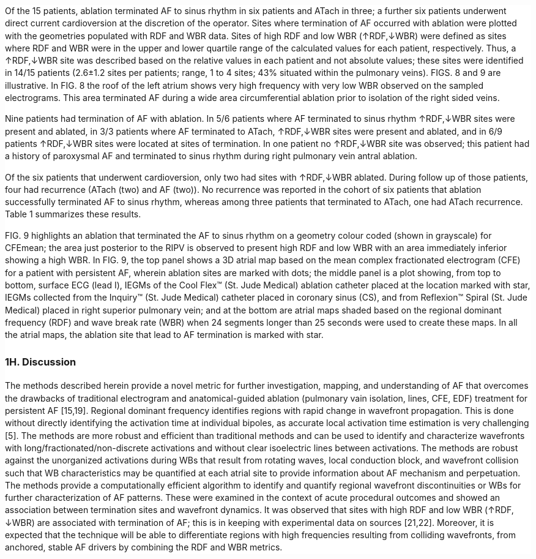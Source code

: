 Of the 15 patients, ablation terminated AF to sinus rhythm in six patients and ATach in three; a further six patients underwent direct current cardioversion at the discretion of the operator. Sites where termination of AF occurred with ablation were plotted with the geometries populated with RDF and WBR data. Sites of high RDF and low WBR (↑RDF,↓WBR) were defined as sites where RDF and WBR were in the upper and lower quartile range of the calculated values for each patient, respectively. Thus, a ↑RDF,↓WBR site was described based on the relative values in each patient and not absolute values; these sites were identified in 14/15 patients (2.6±1.2 sites per patients; range, 1 to 4 sites; 43% situated within the pulmonary veins). FIGS. 8 and 9 are illustrative. In FIG. 8 the roof of the left atrium shows very high frequency with very low WBR observed on the sampled electrograms. This area terminated AF during a wide area circumferential ablation prior to isolation of the right sided veins.

Nine patients had termination of AF with ablation. In 5/6 patients where AF terminated to sinus rhythm ↑RDF,↓WBR sites were present and ablated, in 3/3 patients where AF terminated to ATach, ↑RDF,↓WBR sites were present and ablated, and in 6/9 patients ↑RDF,↓WBR sites were located at sites of termination. In one patient no ↑RDF,↓WBR site was observed; this patient had a history of paroxysmal AF and terminated to sinus rhythm during right pulmonary vein antral ablation.

Of the six patients that underwent cardioversion, only two had sites with ↑RDF,↓WBR ablated. During follow up of those patients, four had recurrence (ATach (two) and AF (two)). No recurrence was reported in the cohort of six patients that ablation successfully terminated AF to sinus rhythm, whereas among three patients that terminated to ATach, one had ATach recurrence. Table 1 summarizes these results.

FIG. 9 highlights an ablation that terminated the AF to sinus rhythm on a geometry colour coded (shown in grayscale) for CFEmean; the area just posterior to the RIPV is observed to present high RDF and low WBR with an area immediately inferior showing a high WBR. In FIG. 9, the top panel shows a 3D atrial map based on the mean complex fractionated electrogram (CFE) for a patient with persistent AF, wherein ablation sites are marked with dots; the middle panel is a plot showing, from top to bottom, surface ECG (lead I), IEGMs of the Cool Flex™ (St. Jude Medical) ablation catheter placed at the location marked with star, IEGMs collected from the Inquiry™ (St. Jude Medical) catheter placed in coronary sinus (CS), and from Reflexion™ Spiral (St. Jude Medical) placed in right superior pulmonary vein; and at the bottom are atrial maps shaded based on the regional dominant frequency (RDF) and wave break rate (WBR) when 24 segments longer than 25 seconds were used to create these maps. In all the atrial maps, the ablation site that lead to AF termination is marked with star.

### 1H. Discussion

The methods described herein provide a novel metric for further investigation, mapping, and understanding of AF that overcomes the drawbacks of traditional electrogram and anatomical-guided ablation (pulmonary vain isolation, lines, CFE, EDF) treatment for persistent AF [15,19]. Regional dominant frequency identifies regions with rapid change in wavefront propagation. This is done without directly identifying the activation time at individual bipoles, as accurate local activation time estimation is very challenging [5]. The methods are more robust and efficient than traditional methods and can be used to identify and characterize wavefronts with long/fractionated/non-discrete activations and without clear isoelectric lines between activations. The methods are robust against the unorganized activations during WBs that result from rotating waves, local conduction block, and wavefront collision such that WB characteristics may be quantified at each atrial site to provide information about AF mechanism and perpetuation. The methods provide a computationally efficient algorithm to identify and quantify regional wavefront discontinuities or WBs for further characterization of AF patterns. These were examined in the context of acute procedural outcomes and showed an association between termination sites and wavefront dynamics. It was observed that sites with high RDF and low WBR (↑RDF, ↓WBR) are associated with termination of AF; this is in keeping with experimental data on sources [21,22]. Moreover, it is expected that the technique will be able to differentiate regions with high frequencies resulting from colliding wavefronts, from anchored, stable AF drivers by combining the RDF and WBR metrics.
